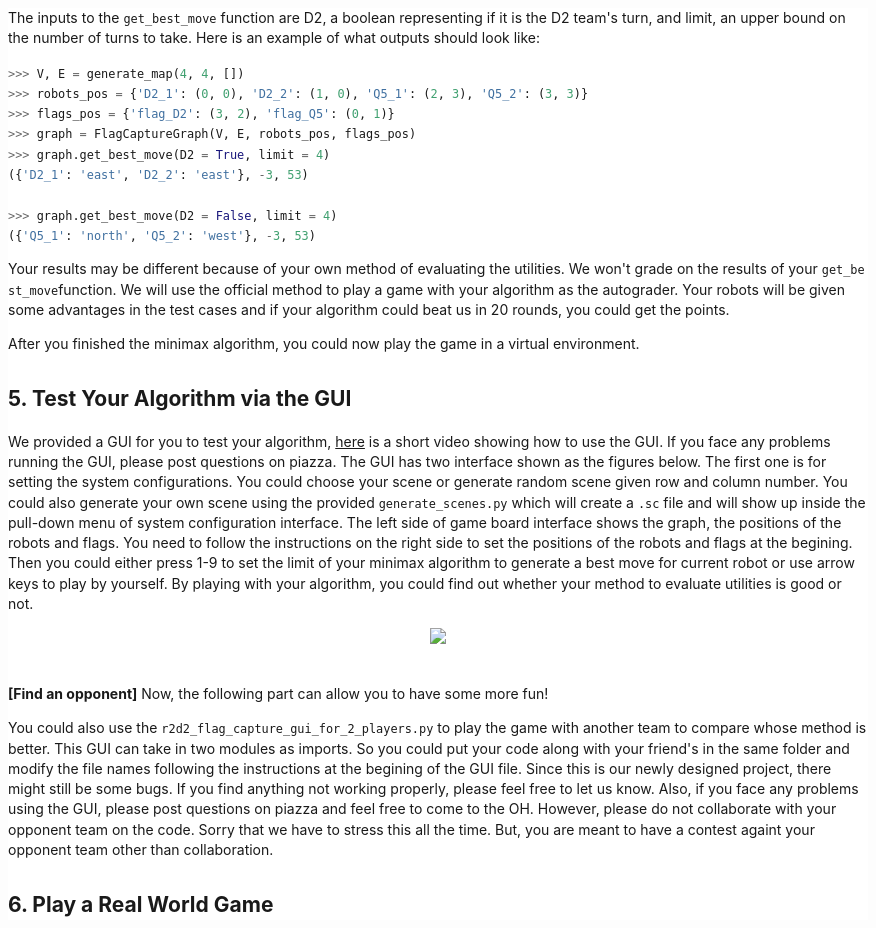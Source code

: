 The inputs to the ```get_best_move``` function are D2, a boolean representing if it is the D2 team's turn, and limit, an upper bound on the number of turns to take. Here is an example of what outputs should look like:

```python
>>> V, E = generate_map(4, 4, [])
>>> robots_pos = {'D2_1': (0, 0), 'D2_2': (1, 0), 'Q5_1': (2, 3), 'Q5_2': (3, 3)}
>>> flags_pos = {'flag_D2': (3, 2), 'flag_Q5': (0, 1)}
>>> graph = FlagCaptureGraph(V, E, robots_pos, flags_pos)
>>> graph.get_best_move(D2 = True, limit = 4)
({'D2_1': 'east', 'D2_2': 'east'}, -3, 53)

>>> graph.get_best_move(D2 = False, limit = 4)
({'Q5_1': 'north', 'Q5_2': 'west'}, -3, 53)
```
Your results may be different because of your own method of evaluating the utilities. We won't grade on the results of your ```get_best_move```function. We will use the official method to play a game with your algorithm as the autograder. Your robots will be given some advantages in the test cases and if your algorithm could beat us in 20 rounds, you could get the points.

After you finished the minimax algorithm, you could now play the game in a virtual environment.

## 5. Test Your Algorithm via the GUI

We provided a GUI for you to test your algorithm, [here](https://www.youtube.com/watch?v=WOnuUSAIqmQ) is a short video showing how to use the GUI. If you face any problems running the GUI, please post questions on piazza. The GUI has two interface shown as the figures below. The first one is for setting the system configurations. You could choose your scene or generate random scene given row and column number. You could also generate your own scene using the provided ```generate_scenes.py``` which will create a ```.sc``` file and will show up inside the pull-down menu of system configuration interface. The left side of game board interface shows the graph, the positions of the robots and flags. You need to follow the instructions on the right side to set the positions of the robots and flags at the begining. Then you could either press 1-9 to set the limit of your minimax algorithm to generate a best move for current robot or use arrow keys to play by yourself. By playing with your algorithm, you could find out whether your method to evaluate utilities is good or not.
<center>
<img src="GUI.png" class="img-responsive"/>
</center>
<br/>

**[Find an opponent]** Now, the following part can allow you to have some more fun!

You could also use the ```r2d2_flag_capture_gui_for_2_players.py``` to play the game with another team to compare whose method is better. This GUI can take in two modules as imports. So you could put your code along with your friend's in the same folder and modify the file names following the instructions at the begining of the GUI file. Since this is our newly designed project, there might still be some bugs. If you find anything not working properly, please feel free to let us know. Also, if you face any problems using the GUI, please post questions on piazza and feel free to come to the OH. However, please do not collaborate with your opponent team on the code. Sorry that we have to stress this all the time. But, you are meant to have a contest againt your opponent team other than collaboration.

## 6. Play a Real World Game
